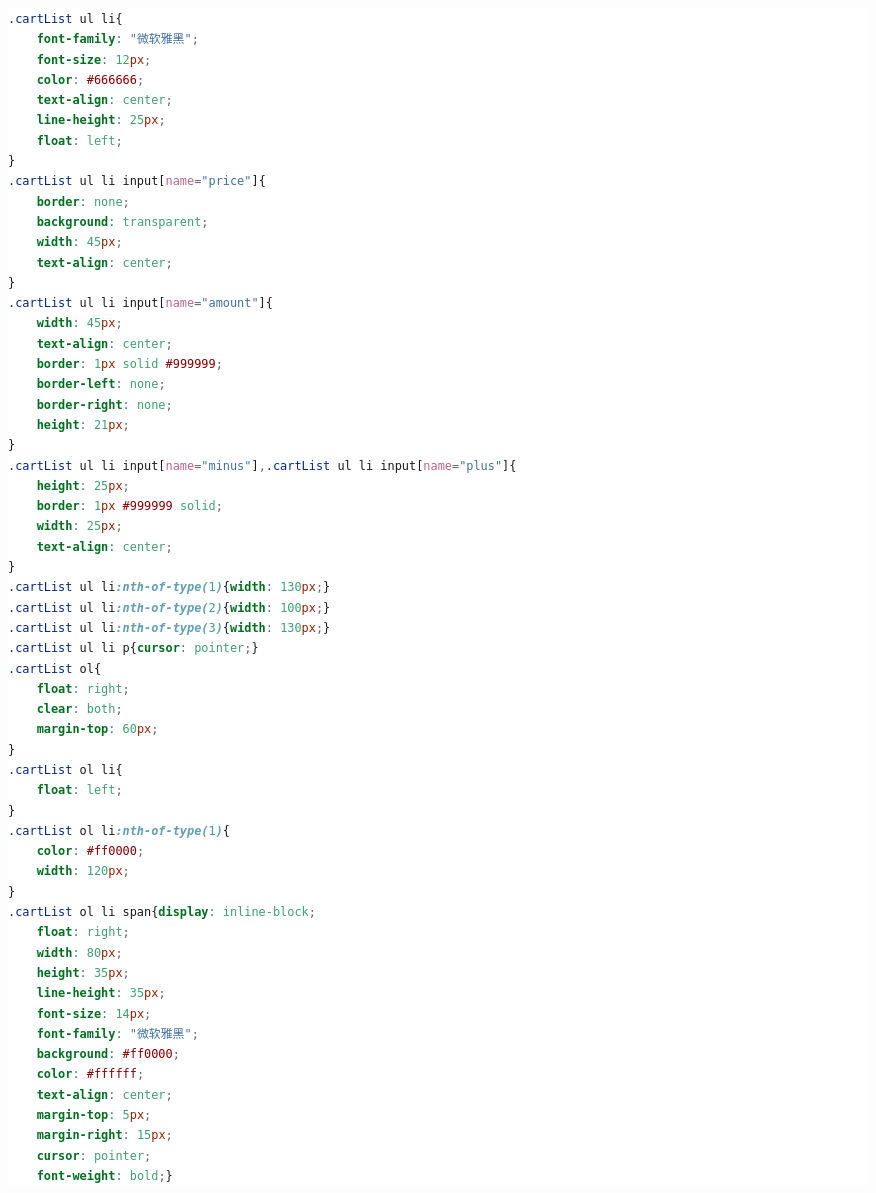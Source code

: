 ```css
.cartList ul li{
    font-family: "微软雅黑";
    font-size: 12px;
    color: #666666;
    text-align: center;
    line-height: 25px;
    float: left;
}
.cartList ul li input[name="price"]{
    border: none;
    background: transparent;
    width: 45px;
    text-align: center;
}
.cartList ul li input[name="amount"]{
    width: 45px;
    text-align: center;
    border: 1px solid #999999;
    border-left: none;
    border-right: none;
    height: 21px;
}
.cartList ul li input[name="minus"],.cartList ul li input[name="plus"]{
    height: 25px;
    border: 1px #999999 solid;
    width: 25px;
    text-align: center;
}
.cartList ul li:nth-of-type(1){width: 130px;}
.cartList ul li:nth-of-type(2){width: 100px;}
.cartList ul li:nth-of-type(3){width: 130px;}
.cartList ul li p{cursor: pointer;}
.cartList ol{
    float: right;
    clear: both;
    margin-top: 60px;
}
.cartList ol li{
    float: left;
}
.cartList ol li:nth-of-type(1){
    color: #ff0000;
    width: 120px;
}
.cartList ol li span{display: inline-block;
    float: right;
    width: 80px;
    height: 35px;
    line-height: 35px;
    font-size: 14px;
    font-family: "微软雅黑";
    background: #ff0000;
    color: #ffffff;
    text-align: center;
    margin-top: 5px;
    margin-right: 15px;
    cursor: pointer;
    font-weight: bold;}
```
